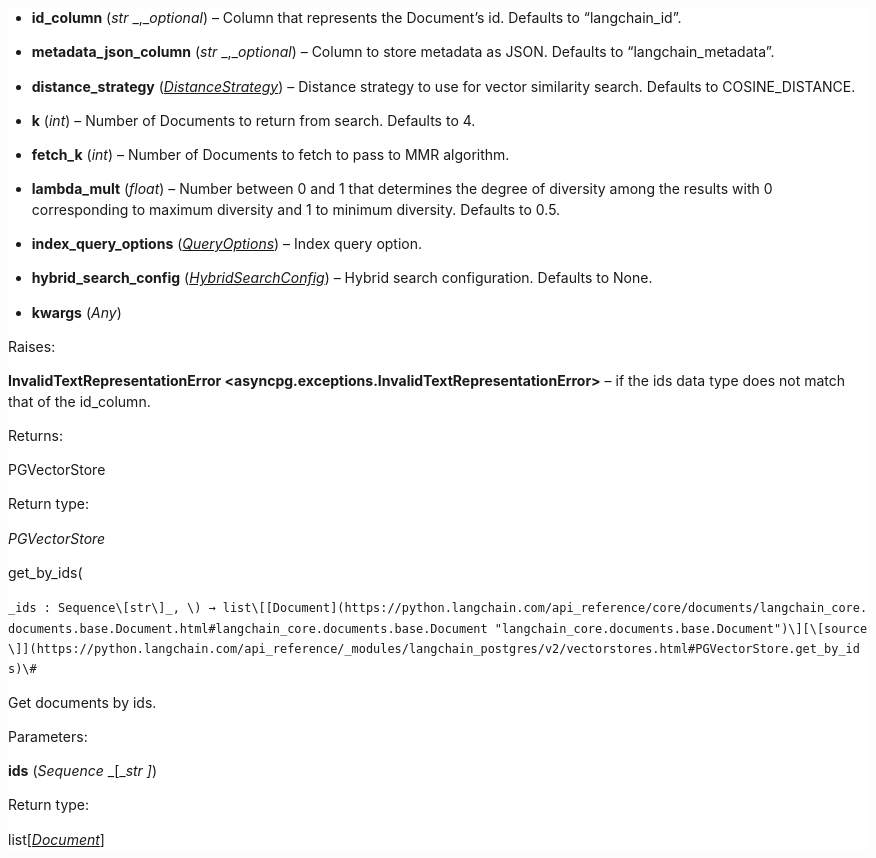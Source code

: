   * **id\_column** \(_str_ _,__optional_\) – Column that represents the Document’s id. Defaults to “langchain\_id”.

  * **metadata\_json\_column** \(_str_ _,__optional_\) – Column to store metadata as JSON. Defaults to “langchain\_metadata”.

  * **distance\_strategy** \([_DistanceStrategy_](https://python.langchain.com/api_reference/aws/utilities/langchain_aws.utilities.utils.DistanceStrategy.html#langchain_aws.utilities.utils.DistanceStrategy "langchain_aws.utilities.utils.DistanceStrategy")\) – Distance strategy to use for vector similarity search. Defaults to COSINE\_DISTANCE.

  * **k** \(_int_\) – Number of Documents to return from search. Defaults to 4.

  * **fetch\_k** \(_int_\) – Number of Documents to fetch to pass to MMR algorithm.

  * **lambda\_mult** \(_float_\) – Number between 0 and 1 that determines the degree of diversity among the results with 0 corresponding to maximum diversity and 1 to minimum diversity. Defaults to 0.5.

  * **index\_query\_options** \([_QueryOptions_](https://python.langchain.com/api_reference/postgres/v2/langchain_postgres.v2.indexes.QueryOptions.html#langchain_postgres.v2.indexes.QueryOptions "langchain_postgres.v2.indexes.QueryOptions")\) – Index query option.

  * **hybrid\_search\_config** \([_HybridSearchConfig_](https://python.langchain.com/api_reference/postgres/v2/langchain_postgres.v2.hybrid_search_config.HybridSearchConfig.html#langchain_postgres.v2.hybrid_search_config.HybridSearchConfig "langchain_postgres.v2.hybrid_search_config.HybridSearchConfig")\) – Hybrid search configuration. Defaults to None.

  * **kwargs** \(_Any_\)

Raises:     

**InvalidTextRepresentationError <asyncpg.exceptions.InvalidTextRepresentationError>** – if the ids data type does not match that of the id\_column.

Returns:     

PGVectorStore

Return type:     

_PGVectorStore_

get\_by\_ids\(

    _ids : Sequence\[str\]_, \) → list\[[Document](https://python.langchain.com/api_reference/core/documents/langchain_core.documents.base.Document.html#langchain_core.documents.base.Document "langchain_core.documents.base.Document")\][\[source\]](https://python.langchain.com/api_reference/_modules/langchain_postgres/v2/vectorstores.html#PGVectorStore.get_by_ids)\#     

Get documents by ids.

Parameters:     

**ids** \(_Sequence_ _\[__str_ _\]_\)

Return type:     

list\[[_Document_](https://python.langchain.com/api_reference/core/documents/langchain_core.documents.base.Document.html#langchain_core.documents.base.Document "langchain_core.documents.base.Document")\]
